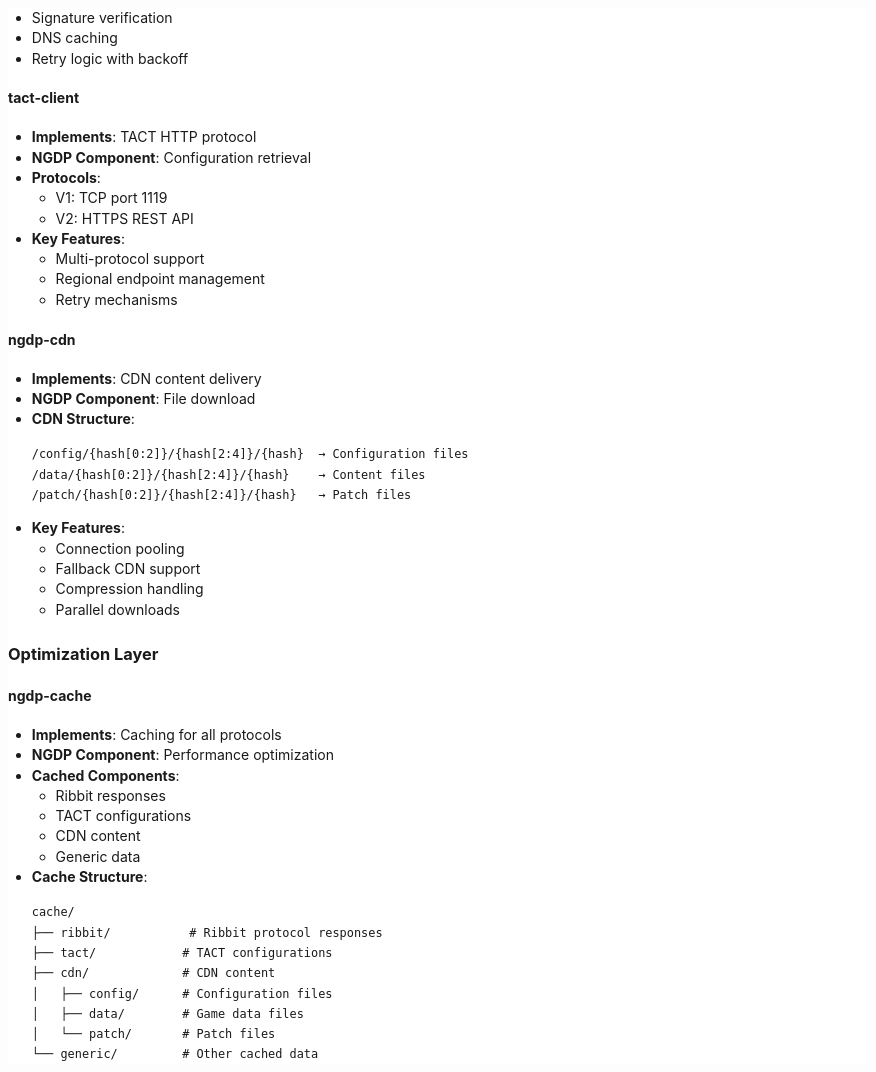   - Signature verification
  - DNS caching
  - Retry logic with backoff

#### tact-client
- **Implements**: TACT HTTP protocol
- **NGDP Component**: Configuration retrieval
- **Protocols**:
  - V1: TCP port 1119
  - V2: HTTPS REST API
- **Key Features**:
  - Multi-protocol support
  - Regional endpoint management
  - Retry mechanisms

#### ngdp-cdn
- **Implements**: CDN content delivery
- **NGDP Component**: File download
- **CDN Structure**:
  ```
  /config/{hash[0:2]}/{hash[2:4]}/{hash}  → Configuration files
  /data/{hash[0:2]}/{hash[2:4]}/{hash}    → Content files
  /patch/{hash[0:2]}/{hash[2:4]}/{hash}   → Patch files
  ```
- **Key Features**:
  - Connection pooling
  - Fallback CDN support
  - Compression handling
  - Parallel downloads

### Optimization Layer

#### ngdp-cache
- **Implements**: Caching for all protocols
- **NGDP Component**: Performance optimization
- **Cached Components**:
  - Ribbit responses
  - TACT configurations
  - CDN content
  - Generic data
- **Cache Structure**:
  ```
  cache/
  ├── ribbit/           # Ribbit protocol responses
  ├── tact/            # TACT configurations
  ├── cdn/             # CDN content
  │   ├── config/      # Configuration files
  │   ├── data/        # Game data files
  │   └── patch/       # Patch files
  └── generic/         # Other cached data
  ```
